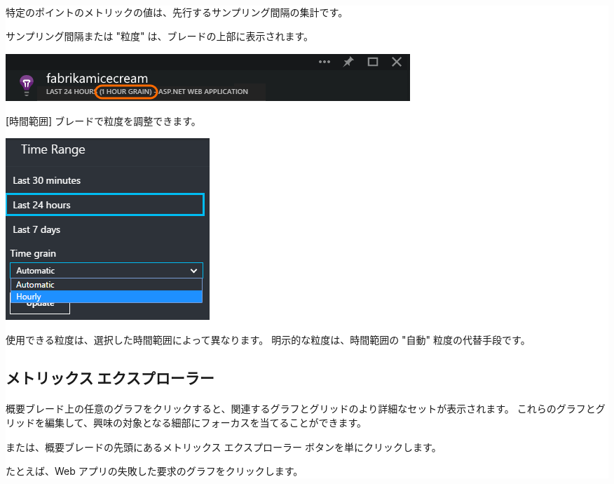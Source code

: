 特定のポイントのメトリックの値は、先行するサンプリング間隔の集計です。

サンプリング間隔または "粒度" は、ブレードの上部に表示されます。

![ブレードのヘッダー。](./media/app-insights-metrics-explorer/11-grain.png)

[時間範囲] ブレードで粒度を調整できます。

![ブレードのヘッダー。](./media/app-insights-metrics-explorer/grain.png)

使用できる粒度は、選択した時間範囲によって異なります。 明示的な粒度は、時間範囲の "自動" 粒度の代替手段です。

## <a name="metrics-explorer"></a>メトリックス エクスプローラー
概要ブレード上の任意のグラフをクリックすると、関連するグラフとグリッドのより詳細なセットが表示されます。 これらのグラフとグリッドを編集して、興味の対象となる細部にフォーカスを当てることができます。

または、概要ブレードの先頭にあるメトリックス エクスプローラー ボタンを単にクリックします。

たとえば、Web アプリの失敗した要求のグラフをクリックします。


[alerts]: app-insights-alerts.md
[start]: app-insights-overview.md
[track]: app-insights-api-custom-events-metrics.md
